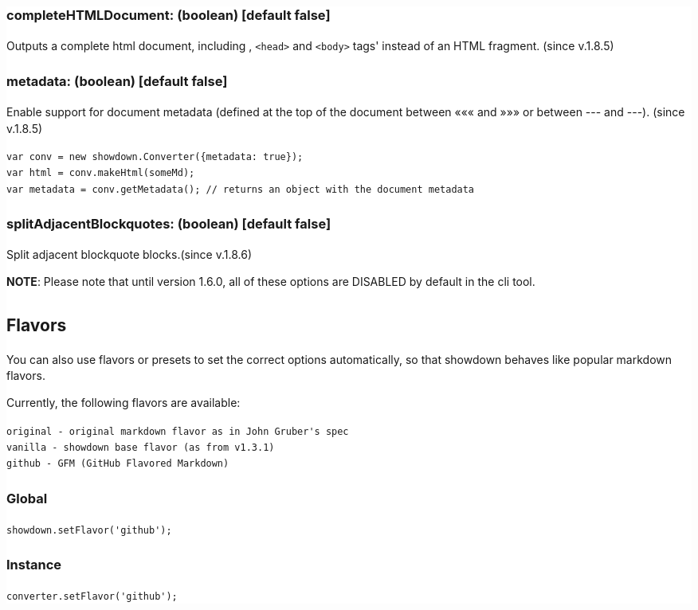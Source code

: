 ### completeHTMLDocument: (boolean) [default false] 
Outputs a complete html document, including <html>, `<head>` and `<body>` tags' instead of an HTML fragment. (since v.1.8.5)

### metadata: (boolean) [default false] 
Enable support for document metadata (defined at the top of the document between ««« and »»» or between --- and ---). (since v.1.8.5)

```
var conv = new showdown.Converter({metadata: true});
var html = conv.makeHtml(someMd);
var metadata = conv.getMetadata(); // returns an object with the document metadata
```

### splitAdjacentBlockquotes: (boolean) [default false] 
Split adjacent blockquote blocks.(since v.1.8.6)

**NOTE**: Please note that until version 1.6.0, all of these options are DISABLED by default in the cli tool.

## Flavors

You can also use flavors or presets to set the correct options automatically, so that showdown behaves like popular markdown flavors.

Currently, the following flavors are available:

    original - original markdown flavor as in John Gruber's spec
    vanilla - showdown base flavor (as from v1.3.1)
    github - GFM (GitHub Flavored Markdown)

### Global

    showdown.setFlavor('github');

### Instance

    converter.setFlavor('github');







